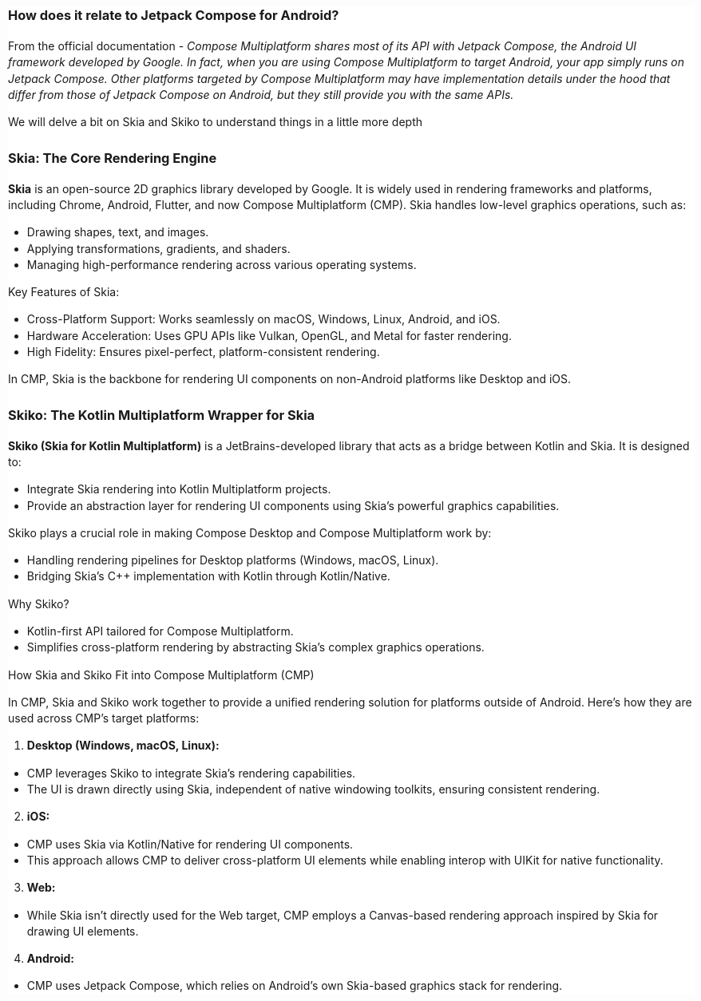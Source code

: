 ### How does it relate to Jetpack Compose for Android?

From  the official documentation - *Compose Multiplatform shares most of its API with Jetpack Compose, the Android UI framework developed by Google. In fact, when you are using Compose Multiplatform to target Android, your app simply runs on Jetpack Compose. Other platforms targeted by Compose Multiplatform may have implementation details under the hood that differ from those of Jetpack Compose on Android, but they still provide you with the same APIs.* <br>

We will delve a bit on Skia and Skiko to understand things in a little more depth   

### Skia: The Core Rendering Engine

**Skia** is an open-source 2D graphics library developed by Google. It is widely used in rendering frameworks and platforms, including Chrome, Android, Flutter, and now Compose Multiplatform (CMP). Skia handles low-level graphics operations, such as:
- Drawing shapes, text, and images.
- Applying transformations, gradients, and shaders.
- Managing high-performance rendering across various operating systems.

Key Features of Skia:
- Cross-Platform Support: Works seamlessly on macOS, Windows, Linux, Android, and iOS.
- Hardware Acceleration: Uses GPU APIs like Vulkan, OpenGL, and Metal for faster rendering.
- High Fidelity: Ensures pixel-perfect, platform-consistent rendering.

In CMP, Skia is the backbone for rendering UI components on non-Android platforms like Desktop and iOS.

### Skiko: The Kotlin Multiplatform Wrapper for Skia

**Skiko (Skia for Kotlin Multiplatform)** is a JetBrains-developed library that acts as a bridge between Kotlin and Skia. It is designed to:
- Integrate Skia rendering into Kotlin Multiplatform projects.
- Provide an abstraction layer for rendering UI components using Skia’s powerful graphics capabilities.

Skiko plays a crucial role in making Compose Desktop and Compose Multiplatform work by:
- Handling rendering pipelines for Desktop platforms (Windows, macOS, Linux).
- Bridging Skia’s C++ implementation with Kotlin through Kotlin/Native.

Why Skiko?
- Kotlin-first API tailored for Compose Multiplatform.
- Simplifies cross-platform rendering by abstracting Skia’s complex graphics operations.

How Skia and Skiko Fit into Compose Multiplatform (CMP)

In CMP, Skia and Skiko work together to provide a unified rendering solution for platforms outside of Android. Here’s how they are used across CMP’s target platforms:
1.	**Desktop (Windows, macOS, Linux):**
- CMP leverages Skiko to integrate Skia’s rendering capabilities.
- The UI is drawn directly using Skia, independent of native windowing toolkits, ensuring consistent rendering.
2.	**iOS:**
- CMP uses Skia via Kotlin/Native for rendering UI components.
- This approach allows CMP to deliver cross-platform UI elements while enabling interop with UIKit for native functionality.
3.	**Web:**
- While Skia isn’t directly used for the Web target, CMP employs a Canvas-based rendering approach inspired by Skia for drawing UI elements.
4.	**Android:**
- CMP uses Jetpack Compose, which relies on Android’s own Skia-based graphics stack for rendering.
